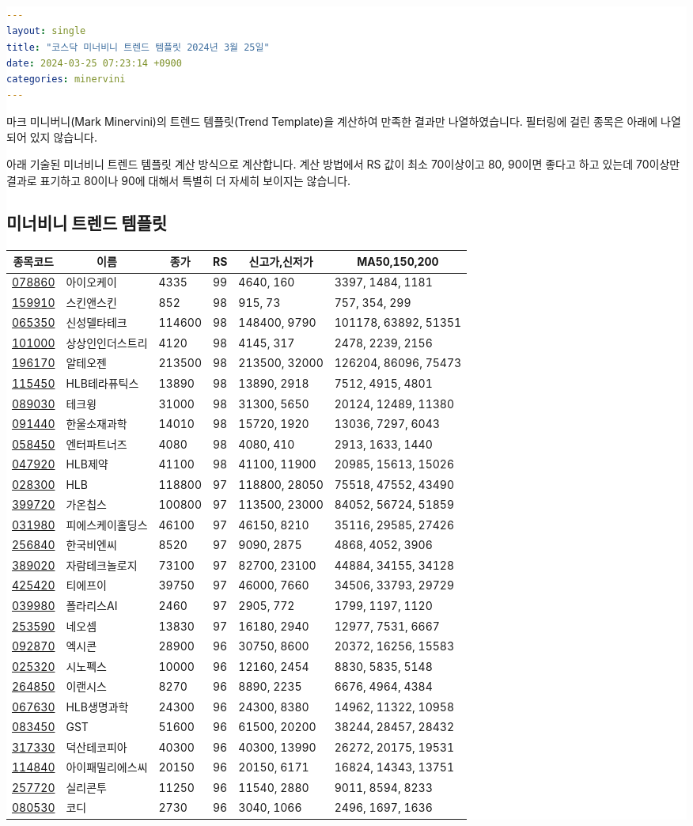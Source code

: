 ```yaml
---
layout: single
title: "코스닥 미너비니 트렌드 템플릿 2024년 3월 25일"
date: 2024-03-25 07:23:14 +0900
categories: minervini
---
```

마크 미니버니(Mark Minervini)의 트렌드 템플릿(Trend Template)을 계산하여 만족한 결과만 나열하였습니다. 필터링에 걸린 종목은 아래에 나열되어 있지 않습니다.

아래 기술된 미너비니 트렌드 템플릿 계산 방식으로 계산합니다. 계산 방법에서 RS 값이 최소 70이상이고 80, 90이면 좋다고 하고 있는데 70이상만 결과로 표기하고 80이나 90에 대해서 특별히 더 자세히 보이지는 않습니다.

## 미너비니 트렌드 템플릿

|종목코드|이름|종가|RS|신고가,신저가|MA50,150,200|
|------|---|---|--|---------|------------|
|[078860](https://finance.daum.net/quotes/A078860)|아이오케이|4335|99|4640, 160|3397, 1484, 1181|
|[159910](https://finance.daum.net/quotes/A159910)|스킨앤스킨|852|98|915, 73|757, 354, 299|
|[065350](https://finance.daum.net/quotes/A065350)|신성델타테크|114600|98|148400, 9790|101178, 63892, 51351|
|[101000](https://finance.daum.net/quotes/A101000)|상상인인더스트리|4120|98|4145, 317|2478, 2239, 2156|
|[196170](https://finance.daum.net/quotes/A196170)|알테오젠|213500|98|213500, 32000|126204, 86096, 75473|
|[115450](https://finance.daum.net/quotes/A115450)|HLB테라퓨틱스|13890|98|13890, 2918|7512, 4915, 4801|
|[089030](https://finance.daum.net/quotes/A089030)|테크윙|31000|98|31300, 5650|20124, 12489, 11380|
|[091440](https://finance.daum.net/quotes/A091440)|한울소재과학|14010|98|15720, 1920|13036, 7297, 6043|
|[058450](https://finance.daum.net/quotes/A058450)|엔터파트너즈|4080|98|4080, 410|2913, 1633, 1440|
|[047920](https://finance.daum.net/quotes/A047920)|HLB제약|41100|98|41100, 11900|20985, 15613, 15026|
|[028300](https://finance.daum.net/quotes/A028300)|HLB|118800|97|118800, 28050|75518, 47552, 43490|
|[399720](https://finance.daum.net/quotes/A399720)|가온칩스|100800|97|113500, 23000|84052, 56724, 51859|
|[031980](https://finance.daum.net/quotes/A031980)|피에스케이홀딩스|46100|97|46150, 8210|35116, 29585, 27426|
|[256840](https://finance.daum.net/quotes/A256840)|한국비엔씨|8520|97|9090, 2875|4868, 4052, 3906|
|[389020](https://finance.daum.net/quotes/A389020)|자람테크놀로지|73100|97|82700, 23100|44884, 34155, 34128|
|[425420](https://finance.daum.net/quotes/A425420)|티에프이|39750|97|46000, 7660|34506, 33793, 29729|
|[039980](https://finance.daum.net/quotes/A039980)|폴라리스AI|2460|97|2905, 772|1799, 1197, 1120|
|[253590](https://finance.daum.net/quotes/A253590)|네오셈|13830|97|16180, 2940|12977, 7531, 6667|
|[092870](https://finance.daum.net/quotes/A092870)|엑시콘|28900|96|30750, 8600|20372, 16256, 15583|
|[025320](https://finance.daum.net/quotes/A025320)|시노펙스|10000|96|12160, 2454|8830, 5835, 5148|
|[264850](https://finance.daum.net/quotes/A264850)|이랜시스|8270|96|8890, 2235|6676, 4964, 4384|
|[067630](https://finance.daum.net/quotes/A067630)|HLB생명과학|24300|96|24300, 8380|14962, 11322, 10958|
|[083450](https://finance.daum.net/quotes/A083450)|GST|51600|96|61500, 20200|38244, 28457, 28432|
|[317330](https://finance.daum.net/quotes/A317330)|덕산테코피아|40300|96|40300, 13990|26272, 20175, 19531|
|[114840](https://finance.daum.net/quotes/A114840)|아이패밀리에스씨|20150|96|20150, 6171|16824, 14343, 13751|
|[257720](https://finance.daum.net/quotes/A257720)|실리콘투|11250|96|11540, 2880|9011, 8594, 8233|
|[080530](https://finance.daum.net/quotes/A080530)|코디|2730|96|3040, 1066|2496, 1697, 1636|